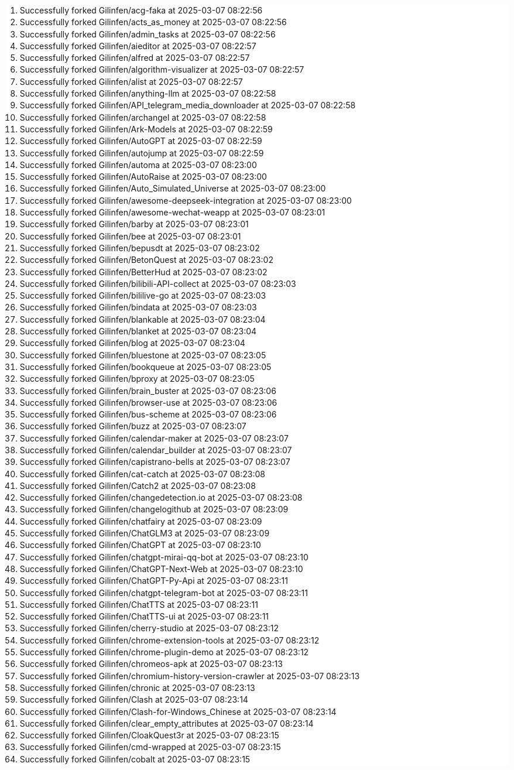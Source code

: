 1. Successfully forked Gilinfen/acg-faka at 2025-03-07 08:22:56
2. Successfully forked Gilinfen/acts_as_money at 2025-03-07 08:22:56
3. Successfully forked Gilinfen/admin_tasks at 2025-03-07 08:22:56
4. Successfully forked Gilinfen/aieditor at 2025-03-07 08:22:57
5. Successfully forked Gilinfen/alfred at 2025-03-07 08:22:57
6. Successfully forked Gilinfen/algorithm-visualizer at 2025-03-07 08:22:57
7. Successfully forked Gilinfen/alist at 2025-03-07 08:22:57
8. Successfully forked Gilinfen/anything-llm at 2025-03-07 08:22:58
9. Successfully forked Gilinfen/API_telegram_media_downloader at 2025-03-07 08:22:58
10. Successfully forked Gilinfen/archangel at 2025-03-07 08:22:58
11. Successfully forked Gilinfen/Ark-Models at 2025-03-07 08:22:59
12. Successfully forked Gilinfen/AutoGPT at 2025-03-07 08:22:59
13. Successfully forked Gilinfen/autojump at 2025-03-07 08:22:59
14. Successfully forked Gilinfen/automa at 2025-03-07 08:23:00
15. Successfully forked Gilinfen/AutoRaise at 2025-03-07 08:23:00
16. Successfully forked Gilinfen/Auto_Simulated_Universe at 2025-03-07 08:23:00
17. Successfully forked Gilinfen/awesome-deepseek-integration at 2025-03-07 08:23:00
18. Successfully forked Gilinfen/awesome-wechat-weapp at 2025-03-07 08:23:01
19. Successfully forked Gilinfen/barby at 2025-03-07 08:23:01
20. Successfully forked Gilinfen/bee at 2025-03-07 08:23:01
21. Successfully forked Gilinfen/bepusdt at 2025-03-07 08:23:02
22. Successfully forked Gilinfen/BetonQuest at 2025-03-07 08:23:02
23. Successfully forked Gilinfen/BetterHud at 2025-03-07 08:23:02
24. Successfully forked Gilinfen/bilibili-API-collect at 2025-03-07 08:23:03
25. Successfully forked Gilinfen/bililive-go at 2025-03-07 08:23:03
26. Successfully forked Gilinfen/bindata at 2025-03-07 08:23:03
27. Successfully forked Gilinfen/blankable at 2025-03-07 08:23:04
28. Successfully forked Gilinfen/blanket at 2025-03-07 08:23:04
29. Successfully forked Gilinfen/blog at 2025-03-07 08:23:04
30. Successfully forked Gilinfen/bluestone at 2025-03-07 08:23:05
31. Successfully forked Gilinfen/bookqueue at 2025-03-07 08:23:05
32. Successfully forked Gilinfen/bproxy at 2025-03-07 08:23:05
33. Successfully forked Gilinfen/brain_buster at 2025-03-07 08:23:06
34. Successfully forked Gilinfen/browser-use at 2025-03-07 08:23:06
35. Successfully forked Gilinfen/bus-scheme at 2025-03-07 08:23:06
36. Successfully forked Gilinfen/buzz at 2025-03-07 08:23:07
37. Successfully forked Gilinfen/calendar-maker at 2025-03-07 08:23:07
38. Successfully forked Gilinfen/calendar_builder at 2025-03-07 08:23:07
39. Successfully forked Gilinfen/capistrano-bells at 2025-03-07 08:23:07
40. Successfully forked Gilinfen/cat-catch at 2025-03-07 08:23:08
41. Successfully forked Gilinfen/Catch2 at 2025-03-07 08:23:08
42. Successfully forked Gilinfen/changedetection.io at 2025-03-07 08:23:08
43. Successfully forked Gilinfen/changelogithub at 2025-03-07 08:23:09
44. Successfully forked Gilinfen/chatfairy at 2025-03-07 08:23:09
45. Successfully forked Gilinfen/ChatGLM3 at 2025-03-07 08:23:09
46. Successfully forked Gilinfen/ChatGPT at 2025-03-07 08:23:10
47. Successfully forked Gilinfen/chatgpt-mirai-qq-bot at 2025-03-07 08:23:10
48. Successfully forked Gilinfen/ChatGPT-Next-Web at 2025-03-07 08:23:10
49. Successfully forked Gilinfen/ChatGPT-Py-Api at 2025-03-07 08:23:11
50. Successfully forked Gilinfen/chatgpt-telegram-bot at 2025-03-07 08:23:11
51. Successfully forked Gilinfen/ChatTTS at 2025-03-07 08:23:11
52. Successfully forked Gilinfen/ChatTTS-ui at 2025-03-07 08:23:11
53. Successfully forked Gilinfen/cherry-studio at 2025-03-07 08:23:12
54. Successfully forked Gilinfen/chrome-extension-tools at 2025-03-07 08:23:12
55. Successfully forked Gilinfen/chrome-plugin-demo at 2025-03-07 08:23:12
56. Successfully forked Gilinfen/chromeos-apk at 2025-03-07 08:23:13
57. Successfully forked Gilinfen/chromium-history-version-crawler at 2025-03-07 08:23:13
58. Successfully forked Gilinfen/chronic at 2025-03-07 08:23:13
59. Successfully forked Gilinfen/Clash at 2025-03-07 08:23:14
60. Successfully forked Gilinfen/Clash-for-Windows_Chinese at 2025-03-07 08:23:14
61. Successfully forked Gilinfen/clear_empty_attributes at 2025-03-07 08:23:14
62. Successfully forked Gilinfen/CloakQuest3r at 2025-03-07 08:23:15
63. Successfully forked Gilinfen/cmd-wrapped at 2025-03-07 08:23:15
64. Successfully forked Gilinfen/cobalt at 2025-03-07 08:23:15
